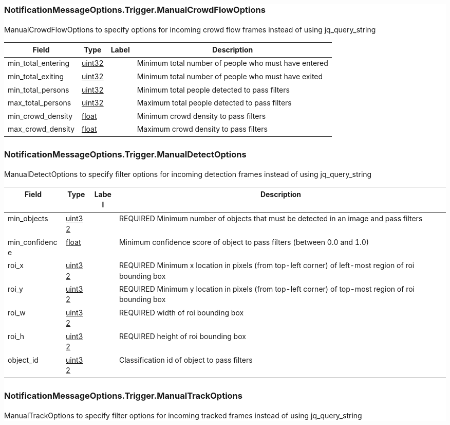 <a name="aup-avaf-NotificationMessageOptions-Trigger-ManualCrowdFlowOptions"></a>

### NotificationMessageOptions.Trigger.ManualCrowdFlowOptions
ManualCrowdFlowOptions to specify options for incoming crowd flow frames instead of using jq_query_string


| Field | Type | Label | Description |
| ----- | ---- | ----- | ----------- |
| min_total_entering | [uint32](#uint32) |  | Minimum total number of people who must have entered |
| min_total_exiting | [uint32](#uint32) |  | Minimum total number of people who must have exited |
| min_total_persons | [uint32](#uint32) |  | Minimum total people detected to pass filters |
| max_total_persons | [uint32](#uint32) |  | Maximum total people detected to pass filters |
| min_crowd_density | [float](#float) |  | Minimum crowd density to pass filters |
| max_crowd_density | [float](#float) |  | Maximum crowd density to pass filters |






<a name="aup-avaf-NotificationMessageOptions-Trigger-ManualDetectOptions"></a>

### NotificationMessageOptions.Trigger.ManualDetectOptions
ManualDetectOptions to specify filter options for incoming detection frames instead of using jq_query_string


| Field | Type | Label | Description |
| ----- | ---- | ----- | ----------- |
| min_objects | [uint32](#uint32) |  | REQUIRED Minimum number of objects that must be detected in an image and pass filters |
| min_confidence | [float](#float) |  | Minimum confidence score of object to pass filters (between 0.0 and 1.0) |
| roi_x | [uint32](#uint32) |  | REQUIRED Minimum x location in pixels (from top-left corner) of left-most region of roi bounding box |
| roi_y | [uint32](#uint32) |  | REQUIRED Minimum y location in pixels (from top-left corner) of top-most region of roi bounding box |
| roi_w | [uint32](#uint32) |  | REQUIRED width of roi bounding box |
| roi_h | [uint32](#uint32) |  | REQUIRED height of roi bounding box |
| object_id | [uint32](#uint32) |  | Classification id of object to pass filters |






<a name="aup-avaf-NotificationMessageOptions-Trigger-ManualTrackOptions"></a>

### NotificationMessageOptions.Trigger.ManualTrackOptions
ManualTrackOptions to specify filter options for incoming tracked frames instead of using jq_query_string
